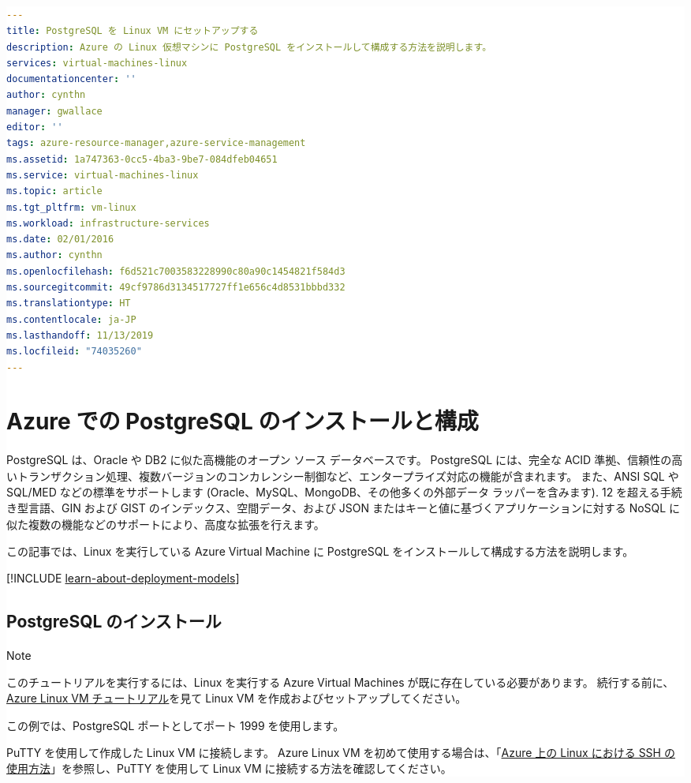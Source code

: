 ```yaml
---
title: PostgreSQL を Linux VM にセットアップする
description: Azure の Linux 仮想マシンに PostgreSQL をインストールして構成する方法を説明します。
services: virtual-machines-linux
documentationcenter: ''
author: cynthn
manager: gwallace
editor: ''
tags: azure-resource-manager,azure-service-management
ms.assetid: 1a747363-0cc5-4ba3-9be7-084dfeb04651
ms.service: virtual-machines-linux
ms.topic: article
ms.tgt_pltfrm: vm-linux
ms.workload: infrastructure-services
ms.date: 02/01/2016
ms.author: cynthn
ms.openlocfilehash: f6d521c7003583228990c80a90c1454821f584d3
ms.sourcegitcommit: 49cf9786d3134517727ff1e656c4d8531bbbd332
ms.translationtype: HT
ms.contentlocale: ja-JP
ms.lasthandoff: 11/13/2019
ms.locfileid: "74035260"
---
```

# <a name="install-and-configure-postgresql-on-azure"></a>Azure での PostgreSQL のインストールと構成
PostgreSQL は、Oracle や DB2 に似た高機能のオープン ソース データベースです。 PostgreSQL には、完全な ACID 準拠、信頼性の高いトランザクション処理、複数バージョンのコンカレンシー制御など、エンタープライズ対応の機能が含まれます。 また、ANSI SQL や SQL/MED などの標準をサポートします (Oracle、MySQL、MongoDB、その他多くの外部データ ラッパーを含みます). 12 を超える手続き型言語、GIN および GIST のインデックス、空間データ、および JSON またはキーと値に基づくアプリケーションに対する NoSQL に似た複数の機能などのサポートにより、高度な拡張を行えます。

この記事では、Linux を実行している Azure Virtual Machine に PostgreSQL をインストールして構成する方法を説明します。

[!INCLUDE [learn-about-deployment-models](../../../includes/learn-about-deployment-models-both-include.md)]

## <a name="install-postgresql"></a>PostgreSQL のインストール
> [!NOTE]
> このチュートリアルを実行するには、Linux を実行する Azure Virtual Machines が既に存在している必要があります。 続行する前に、[Azure Linux VM チュートリアル](quick-create-cli.md?toc=%2fazure%2fvirtual-machines%2flinux%2ftoc.json)を見て Linux VM を作成およびセットアップしてください。
> 
> 

この例では、PostgreSQL ポートとしてポート 1999 を使用します。  

PuTTY を使用して作成した Linux VM に接続します。 Azure Linux VM を初めて使用する場合は、「[Azure 上の Linux における SSH の使用方法](mac-create-ssh-keys.md?toc=%2fazure%2fvirtual-machines%2flinux%2ftoc.json)」を参照し、PuTTY を使用して Linux VM に接続する方法を確認してください。
